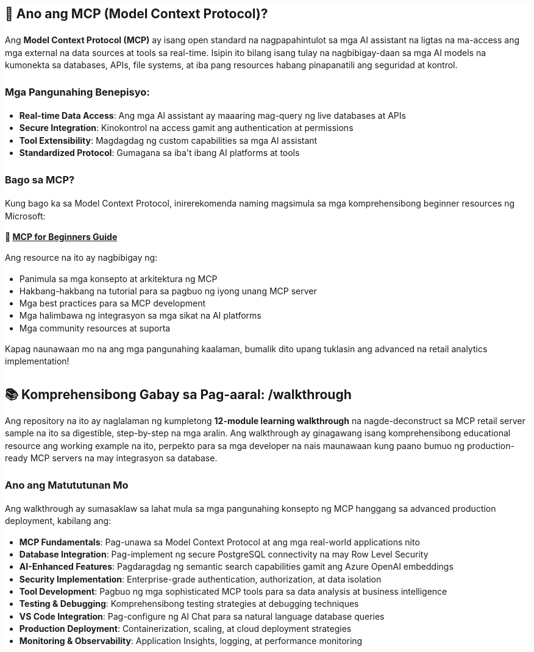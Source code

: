 ## 🤖 Ano ang MCP (Model Context Protocol)?

Ang **Model Context Protocol (MCP)** ay isang open standard na nagpapahintulot sa mga AI assistant na ligtas na ma-access ang mga external na data sources at tools sa real-time. Isipin ito bilang isang tulay na nagbibigay-daan sa mga AI models na kumonekta sa databases, APIs, file systems, at iba pang resources habang pinapanatili ang seguridad at kontrol.

### Mga Pangunahing Benepisyo:
- **Real-time Data Access**: Ang mga AI assistant ay maaaring mag-query ng live databases at APIs
- **Secure Integration**: Kinokontrol na access gamit ang authentication at permissions  
- **Tool Extensibility**: Magdagdag ng custom capabilities sa mga AI assistant
- **Standardized Protocol**: Gumagana sa iba't ibang AI platforms at tools

### Bago sa MCP?

Kung bago ka sa Model Context Protocol, inirerekomenda naming magsimula sa mga komprehensibong beginner resources ng Microsoft:

**📖 [MCP for Beginners Guide](https://aka.ms/mcp-for-beginners)**

Ang resource na ito ay nagbibigay ng:
- Panimula sa mga konsepto at arkitektura ng MCP
- Hakbang-hakbang na tutorial para sa pagbuo ng iyong unang MCP server
- Mga best practices para sa MCP development
- Mga halimbawa ng integrasyon sa mga sikat na AI platforms
- Mga community resources at suporta

Kapag naunawaan mo na ang mga pangunahing kaalaman, bumalik dito upang tuklasin ang advanced na retail analytics implementation!

## 📚 Komprehensibong Gabay sa Pag-aaral: /walkthrough

Ang repository na ito ay naglalaman ng kumpletong **12-module learning walkthrough** na nagde-deconstruct sa MCP retail server sample na ito sa digestible, step-by-step na mga aralin. Ang walkthrough ay ginagawang isang komprehensibong educational resource ang working example na ito, perpekto para sa mga developer na nais maunawaan kung paano bumuo ng production-ready MCP servers na may integrasyon sa database.

### Ano ang Matututunan Mo

Ang walkthrough ay sumasaklaw sa lahat mula sa mga pangunahing konsepto ng MCP hanggang sa advanced production deployment, kabilang ang:

- **MCP Fundamentals**: Pag-unawa sa Model Context Protocol at ang mga real-world applications nito
- **Database Integration**: Pag-implement ng secure PostgreSQL connectivity na may Row Level Security
- **AI-Enhanced Features**: Pagdaragdag ng semantic search capabilities gamit ang Azure OpenAI embeddings
- **Security Implementation**: Enterprise-grade authentication, authorization, at data isolation
- **Tool Development**: Pagbuo ng mga sophisticated MCP tools para sa data analysis at business intelligence
- **Testing & Debugging**: Komprehensibong testing strategies at debugging techniques
- **VS Code Integration**: Pag-configure ng AI Chat para sa natural language database queries
- **Production Deployment**: Containerization, scaling, at cloud deployment strategies
- **Monitoring & Observability**: Application Insights, logging, at performance monitoring
